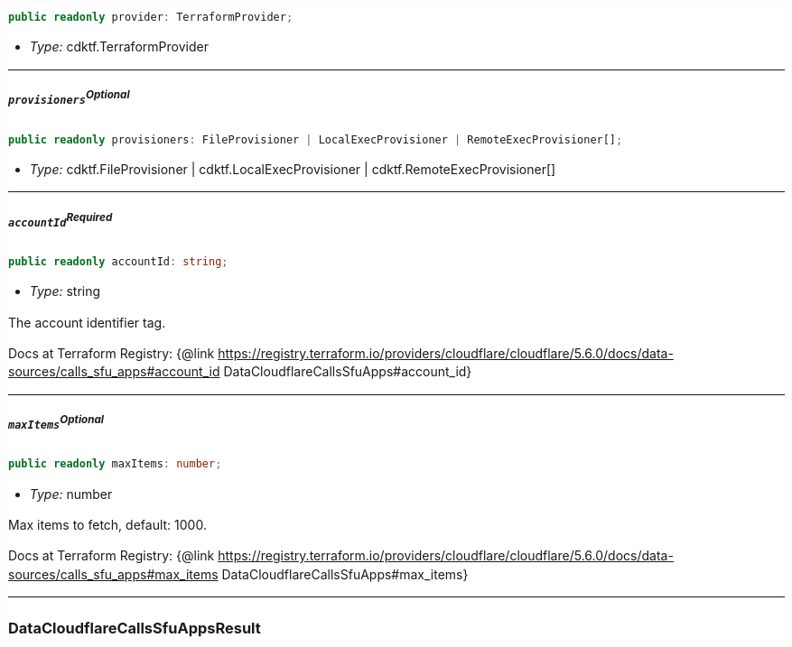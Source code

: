 ```typescript
public readonly provider: TerraformProvider;
```

- *Type:* cdktf.TerraformProvider

---

##### `provisioners`<sup>Optional</sup> <a name="provisioners" id="@cdktf/provider-cloudflare.dataCloudflareCallsSfuApps.DataCloudflareCallsSfuAppsConfig.property.provisioners"></a>

```typescript
public readonly provisioners: FileProvisioner | LocalExecProvisioner | RemoteExecProvisioner[];
```

- *Type:* cdktf.FileProvisioner | cdktf.LocalExecProvisioner | cdktf.RemoteExecProvisioner[]

---

##### `accountId`<sup>Required</sup> <a name="accountId" id="@cdktf/provider-cloudflare.dataCloudflareCallsSfuApps.DataCloudflareCallsSfuAppsConfig.property.accountId"></a>

```typescript
public readonly accountId: string;
```

- *Type:* string

The account identifier tag.

Docs at Terraform Registry: {@link https://registry.terraform.io/providers/cloudflare/cloudflare/5.6.0/docs/data-sources/calls_sfu_apps#account_id DataCloudflareCallsSfuApps#account_id}

---

##### `maxItems`<sup>Optional</sup> <a name="maxItems" id="@cdktf/provider-cloudflare.dataCloudflareCallsSfuApps.DataCloudflareCallsSfuAppsConfig.property.maxItems"></a>

```typescript
public readonly maxItems: number;
```

- *Type:* number

Max items to fetch, default: 1000.

Docs at Terraform Registry: {@link https://registry.terraform.io/providers/cloudflare/cloudflare/5.6.0/docs/data-sources/calls_sfu_apps#max_items DataCloudflareCallsSfuApps#max_items}

---

### DataCloudflareCallsSfuAppsResult <a name="DataCloudflareCallsSfuAppsResult" id="@cdktf/provider-cloudflare.dataCloudflareCallsSfuApps.DataCloudflareCallsSfuAppsResult"></a>
